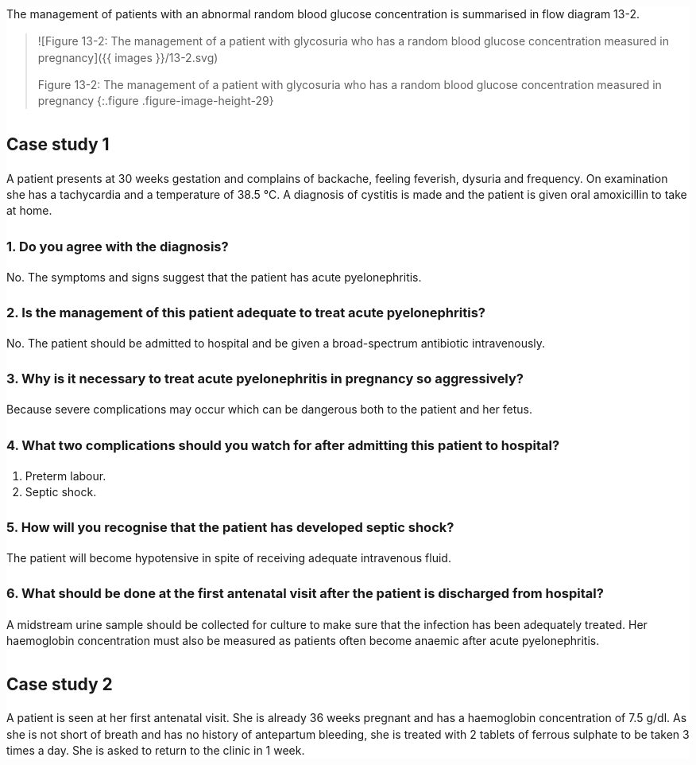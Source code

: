 The management of patients with an abnormal random blood glucose concentration is summarised in flow diagram 13-2.

> ![Figure 13-2: The management of a patient with glycosuria who has a random blood glucose concentration measured in pregnancy]({{ images }}/13-2.svg)
> 
> Figure 13-2: The management of a patient with glycosuria who has a random blood glucose concentration measured in pregnancy
{:.figure .figure-image-height-29}

## Case study 1

A patient presents at 30 weeks gestation and complains of backache, feeling feverish, dysuria and frequency. On examination she has a tachycardia and a temperature of 38.5 °C. A diagnosis of cystitis is made and the patient is given oral amoxicillin to take at home.

### 1. Do you agree with the diagnosis?

No. The symptoms and signs suggest that the patient has acute pyelonephritis.

### 2. Is the management of this patient adequate to treat acute pyelonephritis?

No. The patient should be admitted to hospital and be given a broad-spectrum antibiotic intravenously.

### 3. Why is it necessary to treat acute pyelonephritis in pregnancy so aggressively?

Because severe complications may occur which can be dangerous both to the patient and her fetus.

### 4. What two complications should you watch for after admitting this patient to hospital?

1.	Preterm labour.
2.	Septic shock.

### 5. How will you recognise that the patient has developed septic shock?

The patient will become hypotensive in spite of receiving adequate intravenous fluid.

### 6. What should be done at the first antenatal visit after the patient is discharged from hospital?

A midstream urine sample should be collected for culture to make sure that the infection has been adequately treated. Her haemoglobin concentration must also be measured as patients often become anaemic after acute pyelonephritis.

## Case study 2

A patient is seen at her first antenatal visit. She is already 36 weeks pregnant and has a haemoglobin concentration of 7.5 g/dl. As she is not short of breath and has no history of antepartum bleeding, she is treated with 2 tablets of ferrous sulphate to be taken 3 times a day. She is asked to return to the clinic in 1 week.
